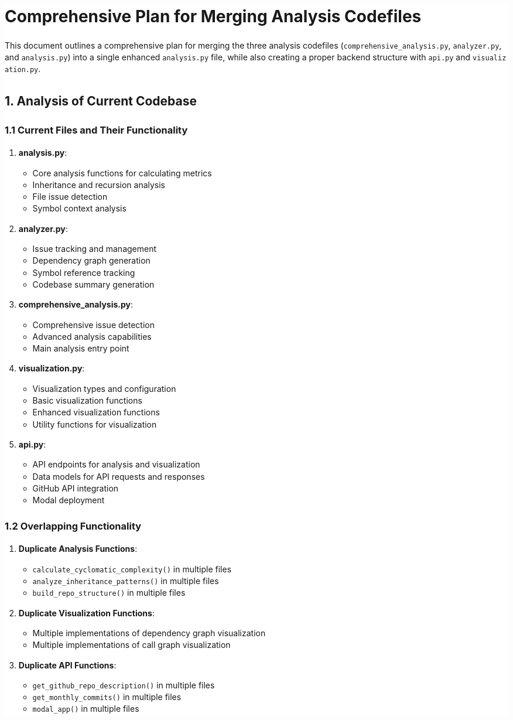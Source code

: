 # Comprehensive Plan for Merging Analysis Codefiles

This document outlines a comprehensive plan for merging the three analysis codefiles (`comprehensive_analysis.py`, `analyzer.py`, and `analysis.py`) into a single enhanced `analysis.py` file, while also creating a proper backend structure with `api.py` and `visualization.py`.

## 1. Analysis of Current Codebase

### 1.1 Current Files and Their Functionality

1. **analysis.py**:
   - Core analysis functions for calculating metrics
   - Inheritance and recursion analysis
   - File issue detection
   - Symbol context analysis

2. **analyzer.py**:
   - Issue tracking and management
   - Dependency graph generation
   - Symbol reference tracking
   - Codebase summary generation

3. **comprehensive_analysis.py**:
   - Comprehensive issue detection
   - Advanced analysis capabilities
   - Main analysis entry point

4. **visualization.py**:
   - Visualization types and configuration
   - Basic visualization functions
   - Enhanced visualization functions
   - Utility functions for visualization

5. **api.py**:
   - API endpoints for analysis and visualization
   - Data models for API requests and responses
   - GitHub API integration
   - Modal deployment

### 1.2 Overlapping Functionality

1. **Duplicate Analysis Functions**:
   - `calculate_cyclomatic_complexity()` in multiple files
   - `analyze_inheritance_patterns()` in multiple files
   - `build_repo_structure()` in multiple files

2. **Duplicate Visualization Functions**:
   - Multiple implementations of dependency graph visualization
   - Multiple implementations of call graph visualization

3. **Duplicate API Functions**:
   - `get_github_repo_description()` in multiple files
   - `get_monthly_commits()` in multiple files
   - `modal_app()` in multiple files
